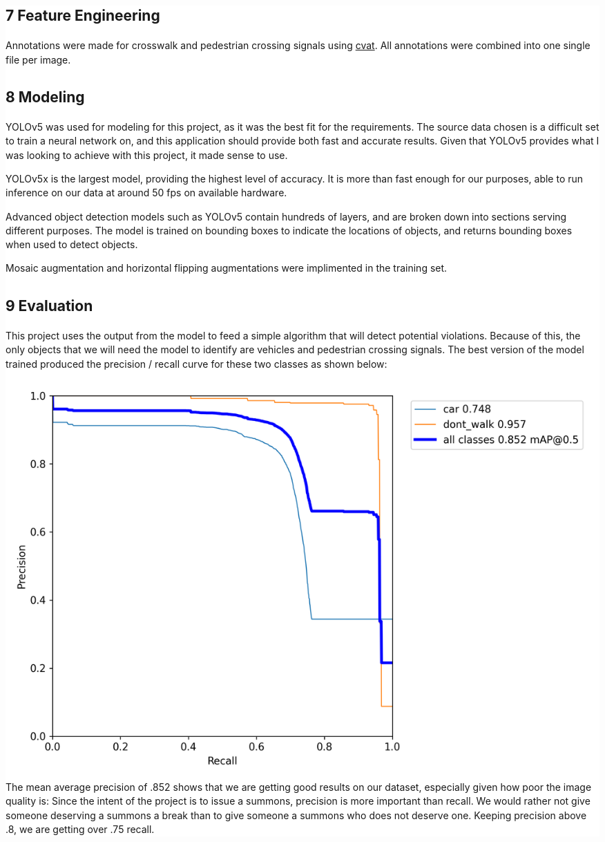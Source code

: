 ## 7 Feature Engineering

Annotations were made for crosswalk and pedestrian crossing signals using [cvat](https://cvat.org/).  All annotations were combined into one single file per image.

## 8 Modeling
YOLOv5 was used for modeling for this project, as it was the best fit for the requirements.  The source data chosen is a difficult set to train a neural network on, and this application should provide both fast and accurate results.  Given that YOLOv5 provides what I was looking to achieve with this project, it made sense to use.

YOLOv5x is the largest model, providing the highest level of accuracy.  It is more than fast enough for our purposes, able to run inference on our data at around 50 fps on available hardware.

Advanced object detection models such as YOLOv5 contain hundreds of layers, and are broken down into sections serving different purposes.  The model is trained on bounding boxes to indicate the locations of objects, and returns bounding boxes when used to detect objects.

Mosaic augmentation and horizontal flipping augmentations were implimented in the training set.



## 9 Evaluation
This project uses the output from the model to feed a simple algorithm that will detect potential violations.  Because of this, the only objects that we will need the model to identify are vehicles and pedestrian crossing signals.  The best version of the model trained produced the precision / recall curve for these two classes as shown below:


![precision_recall_curve](./data/best_train/precision_recall_curve.png)
The mean average precision of .852 shows that we are getting good results on our dataset, especially given how poor the image quality is:
Since the intent of the project is to issue a summons, precision is more important than recall.  We would rather not give someone deserving a summons a break than to give someone a summons who does not deserve one.  Keeping precision above .8, we are getting over .75 recall.
